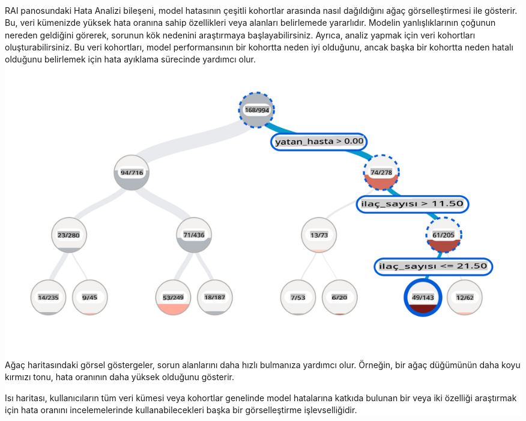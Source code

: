 RAI panosundaki Hata Analizi bileşeni, model hatasının çeşitli kohortlar arasında nasıl dağıldığını ağaç görselleştirmesi ile gösterir. Bu, veri kümenizde yüksek hata oranına sahip özellikleri veya alanları belirlemede yararlıdır. Modelin yanlışlıklarının çoğunun nereden geldiğini görerek, sorunun kök nedenini araştırmaya başlayabilirsiniz. Ayrıca, analiz yapmak için veri kohortları oluşturabilirsiniz. Bu veri kohortları, model performansının bir kohortta neden iyi olduğunu, ancak başka bir kohortta neden hatalı olduğunu belirlemek için hata ayıklama sürecinde yardımcı olur.

![Hata Analizi](../../../../translated_images/ea-error-cohort.6886209ea5d438c4daa8bfbf5ce3a7042586364dd3eccda4a4e3d05623ac702a.tr.png)

Ağaç haritasındaki görsel göstergeler, sorun alanlarını daha hızlı bulmanıza yardımcı olur. Örneğin, bir ağaç düğümünün daha koyu kırmızı tonu, hata oranının daha yüksek olduğunu gösterir.

Isı haritası, kullanıcıların tüm veri kümesi veya kohortlar genelinde model hatalarına katkıda bulunan bir veya iki özelliği araştırmak için hata oranını incelemelerinde kullanabilecekleri başka bir görselleştirme işlevselliğidir.
